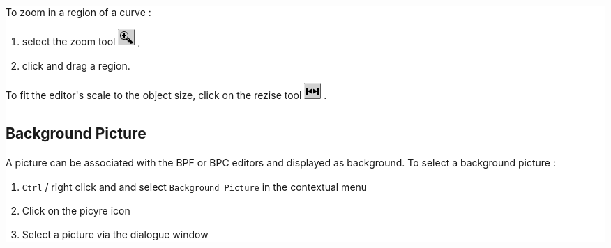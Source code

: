 </div>

</div>

<div class="txt">

To zoom in a region of a curve :

1.  select the zoom tool
    <span class="iconButton_tim">![zoom\_icon.png](../res/zoom_icon.png)</span>
    ,

2.  click and drag a region.

To fit the editor's scale to the object size, click on the rezise tool
<span class="iconButton_tim">![resizecurs\_icon.png](../res/resizecurs_icon.png)</span>
.

</div>

</div>

</div>

</div>

<div class="part">

## <span>Background Picture</span>

<div class="part_co">

<div class="infobloc">

<div class="txt">

A picture can be associated with the BPF or BPC editors and displayed as
background. To select a background picture :

1.  `Ctrl` / right click and and select `Background Picture` in the
    contextual menu

2.  Click on the picyre icon

3.  Select a picture via the dialogue window

</div>

<div class="caption">

<div class="caption_co">

<div class="imgzFra" style="position: relative;">
